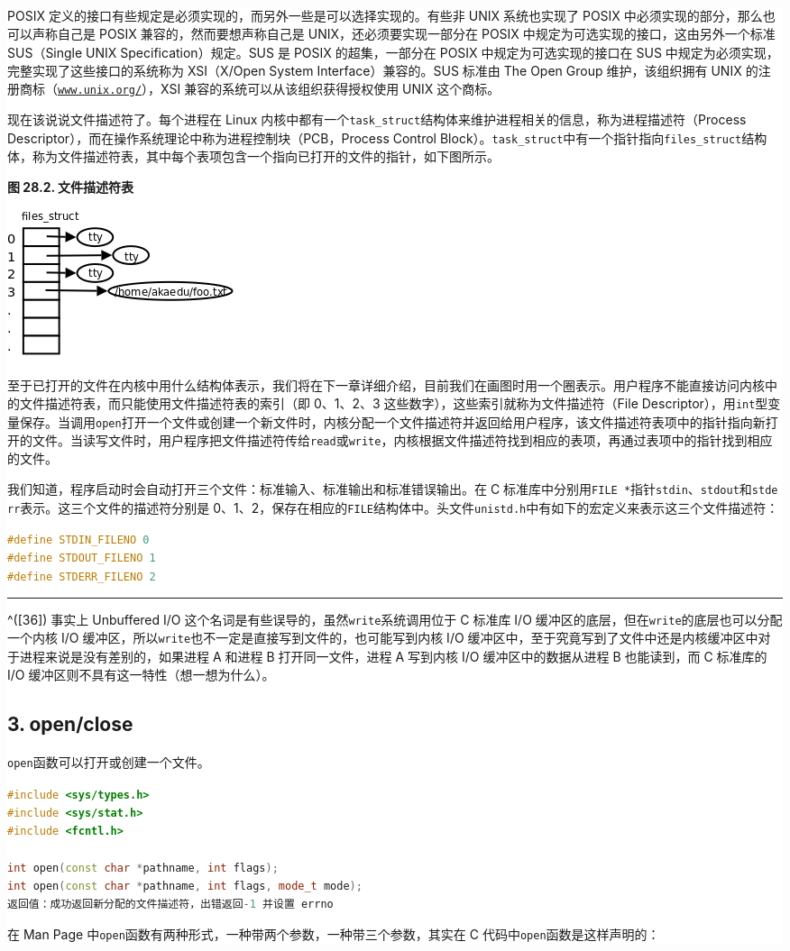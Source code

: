 POSIX 定义的接口有些规定是必须实现的，而另外一些是可以选择实现的。有些非 UNIX 系统也实现了 POSIX 中必须实现的部分，那么也可以声称自己是 POSIX 兼容的，然而要想声称自己是 UNIX，还必须要实现一部分在 POSIX 中规定为可选实现的接口，这由另外一个标准 SUS（Single UNIX Specification）规定。SUS 是 POSIX 的超集，一部分在 POSIX 中规定为可选实现的接口在 SUS 中规定为必须实现，完整实现了这些接口的系统称为 XSI（X/Open System Interface）兼容的。SUS 标准由 The Open Group 维护，该组织拥有 UNIX 的注册商标（[`www.unix.org/`](http://www.unix.org/)），XSI 兼容的系统可以从该组织获得授权使用 UNIX 这个商标。

现在该说说文件描述符了。每个进程在 Linux 内核中都有一个`task_struct`结构体来维护进程相关的信息，称为进程描述符（Process Descriptor），而在操作系统理论中称为进程控制块（PCB，Process Control Block）。`task_struct`中有一个指针指向`files_struct`结构体，称为文件描述符表，其中每个表项包含一个指向已打开的文件的指针，如下图所示。

**图 28.2\. 文件描述符表**

![文件描述符表](img/io.fd.png)

至于已打开的文件在内核中用什么结构体表示，我们将在下一章详细介绍，目前我们在画图时用一个圈表示。用户程序不能直接访问内核中的文件描述符表，而只能使用文件描述符表的索引（即 0、1、2、3 这些数字），这些索引就称为文件描述符（File Descriptor），用`int`型变量保存。当调用`open`打开一个文件或创建一个新文件时，内核分配一个文件描述符并返回给用户程序，该文件描述符表项中的指针指向新打开的文件。当读写文件时，用户程序把文件描述符传给`read`或`write`，内核根据文件描述符找到相应的表项，再通过表项中的指针找到相应的文件。

我们知道，程序启动时会自动打开三个文件：标准输入、标准输出和标准错误输出。在 C 标准库中分别用`FILE *`指针`stdin`、`stdout`和`stderr`表示。这三个文件的描述符分别是 0、1、2，保存在相应的`FILE`结构体中。头文件`unistd.h`中有如下的宏定义来表示这三个文件描述符：

```cpp
#define STDIN_FILENO 0
#define STDOUT_FILENO 1
#define STDERR_FILENO 2 
```

* * *

^([36]) 事实上 Unbuffered I/O 这个名词是有些误导的，虽然`write`系统调用位于 C 标准库 I/O 缓冲区的底层，但在`write`的底层也可以分配一个内核 I/O 缓冲区，所以`write`也不一定是直接写到文件的，也可能写到内核 I/O 缓冲区中，至于究竟写到了文件中还是内核缓冲区中对于进程来说是没有差别的，如果进程 A 和进程 B 打开同一文件，进程 A 写到内核 I/O 缓冲区中的数据从进程 B 也能读到，而 C 标准库的 I/O 缓冲区则不具有这一特性（想一想为什么）。

## 3\. open/close

`open`函数可以打开或创建一个文件。

```cpp
#include <sys/types.h>
#include <sys/stat.h>
#include <fcntl.h>

int open(const char *pathname, int flags);
int open(const char *pathname, int flags, mode_t mode);
返回值：成功返回新分配的文件描述符，出错返回-1 并设置 errno 
```

在 Man Page 中`open`函数有两种形式，一种带两个参数，一种带三个参数，其实在 C 代码中`open`函数是这样声明的：
